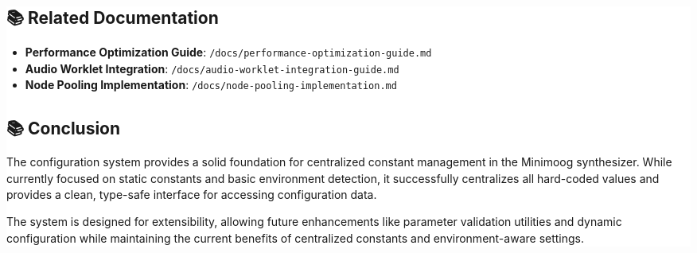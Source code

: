 ## 📚 Related Documentation

- **Performance Optimization Guide**: `/docs/performance-optimization-guide.md`
- **Audio Worklet Integration**: `/docs/audio-worklet-integration-guide.md`
- **Node Pooling Implementation**: `/docs/node-pooling-implementation.md`

## 📚 Conclusion

The configuration system provides a solid foundation for centralized constant management in the Minimoog synthesizer. While currently focused on static constants and basic environment detection, it successfully centralizes all hard-coded values and provides a clean, type-safe interface for accessing configuration data.

The system is designed for extensibility, allowing future enhancements like parameter validation utilities and dynamic configuration while maintaining the current benefits of centralized constants and environment-aware settings.
